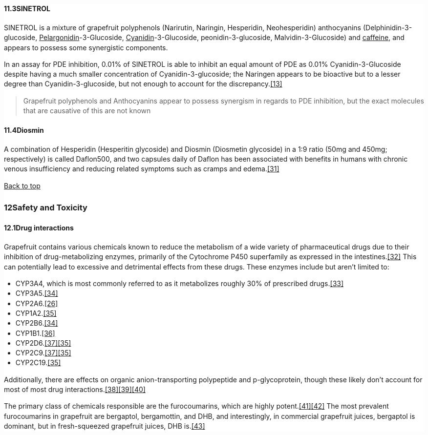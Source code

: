 
#### 11.3SINETROL


SINETROL is a mixture of grapefruit polyphenols (Narirutin, Naringin, Hesperidin, Neohesperidin) anthocyanins (Delphinidin-3-glucoside, [Pelargonidin](/supplements/pelargonidin/)-3-Glucoside, [Cyanidin](/supplements/cyanidin/)-3-Glucoside, peonidin-3-glucoside, Malvidin-3-Glucoside) and [caffeine](/supplements/caffeine/), and appears to possess some synergistic components.


In an assay for PDE inhibition, 0.01% of SINETROL is able to inhibit an equal amount of PDE as 0.01% Cyanidin-3-Glucoside despite having a much smaller concentration of Cyanidin-3-glucoside; the Naringen appears to be bioactive but to a lesser degree than Cyanidin-3-glucoside, but not enough to account for the discrepancy.[[13]](#ref13)



> Grapefruit polyphenols and Anthocyanins appear to possess synergism in regards to PDE inhibition, but the exact molecules that are causative of this are not known


#### 11.4Diosmin


A combination of Hesperidin (Hesperitin glycoside) and Diosmin (Diosmetin glycoside) in a 1:9 ratio (50mg and 450mg; respectively) is called Daflon500, and two capsules daily of Daflon has been associated with benefits in humans with chronic venous insufficiency and reducing related symptoms such as cramps and edema.[[31]](#ref31)


[Back to top](#c-nutrient-nutrient-interactions)
### 12Safety and Toxicity

#### 12.1Drug interactions


Grapefruit contains various chemicals known to reduce the metabolism of a wide variety of pharmaceutical drugs due to their inhibition of drug-metabolizing enzymes, primarily of the Cytochrome P450 superfamily as expressed in the intestines.[[32]](#ref32) This can potentially lead to excessive and detrimental effects from these drugs. These enzymes include but aren’t limited to:


* CYP3A4, which is most commonly referred to as it metabolizes roughly 30% of prescribed drugs.[[33]](#ref33)
* CYP3A5.[[34]](#ref34)
* CYP2A6.[[26]](#ref26)
* CYP1A2.[[35]](#ref35)
* CYP2B6.[[34]](#ref34)
* CYP1B1.[[36]](#ref36)
* CYP2D6.[[37]](#ref37)[[35]](#ref35)
* CYP2C9.[[37]](#ref37)[[35]](#ref35)
* CYP2C19.[[35]](#ref35)

Additionally, there are effects on organic anion-transporting polypeptide and p-glycoprotein, though these likely don’t account for most of most drug interactions.[[38]](#ref38)[[39]](#ref39)[[40]](#ref40)


The primary class of chemicals responsible are the furocoumarins, which are highly potent.[[41]](#ref41)[[42]](#ref42) The most prevalent furocoumarins in grapefruit are bergaptol, bergamottin, and DHB, and interestingly, in commercial grapefruit juices, bergaptol is dominant, but in fresh-squeezed grapefruit juices, DHB is.[[43]](#ref43)

